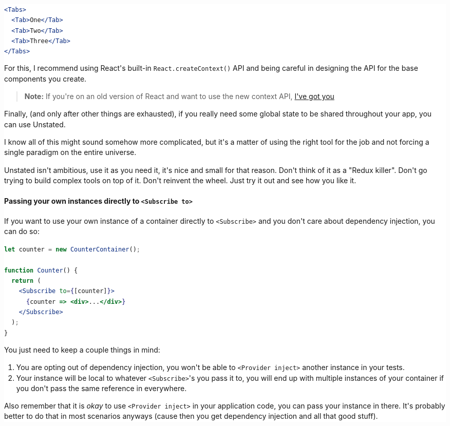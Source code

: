 ```jsx
<Tabs>
  <Tab>One</Tab>
  <Tab>Two</Tab>
  <Tab>Three</Tab>
</Tabs>
```

For this, I recommend using React's built-in `React.createContext()` API
and being careful in designing the API for the base components you create.

> **Note:** If you're on an old version of React and want to use the new
> context API, [I've got you](https://github.com/thejameskyle/create-react-context/)

Finally, (and only after other things are exhausted), if you really need
some global state to be shared throughout your app, you can use Unstated.

I know all of this might sound somehow more complicated, but it's a
matter of using the right tool for the job and not forcing a single
paradigm on the entire universe.

Unstated isn't ambitious, use it as you need it, it's nice and small for
that reason. Don't think of it as a "Redux killer". Don't go trying to
build complex tools on top of it. Don't reinvent the wheel. Just try it
out and see how you like it.

#### Passing your own instances directly to `<Subscribe to>`

If you want to use your own instance of a container directly to `<Subscribe>`
and you don't care about dependency injection, you can do so:


```jsx
let counter = new CounterContainer();

function Counter() {
  return (
    <Subscribe to={[counter]}>
      {counter => <div>...</div>}
    </Subscribe>
  );
}
```

You just need to keep a couple things in mind:

1. You are opting out of dependency injection, you won't be able to
   `<Provider inject>` another instance in your tests.
2. Your instance will be local to whatever `<Subscribe>`'s you pass it to, you
   will end up with multiple instances of your container if you don't pass the
   same reference in everywhere.

Also remember that it is _okay_ to use `<Provider inject>` in your application
code, you can pass your instance in there. It's probably better to do that in
most scenarios anyways (cause then you get dependency injection and all that
good stuff).
